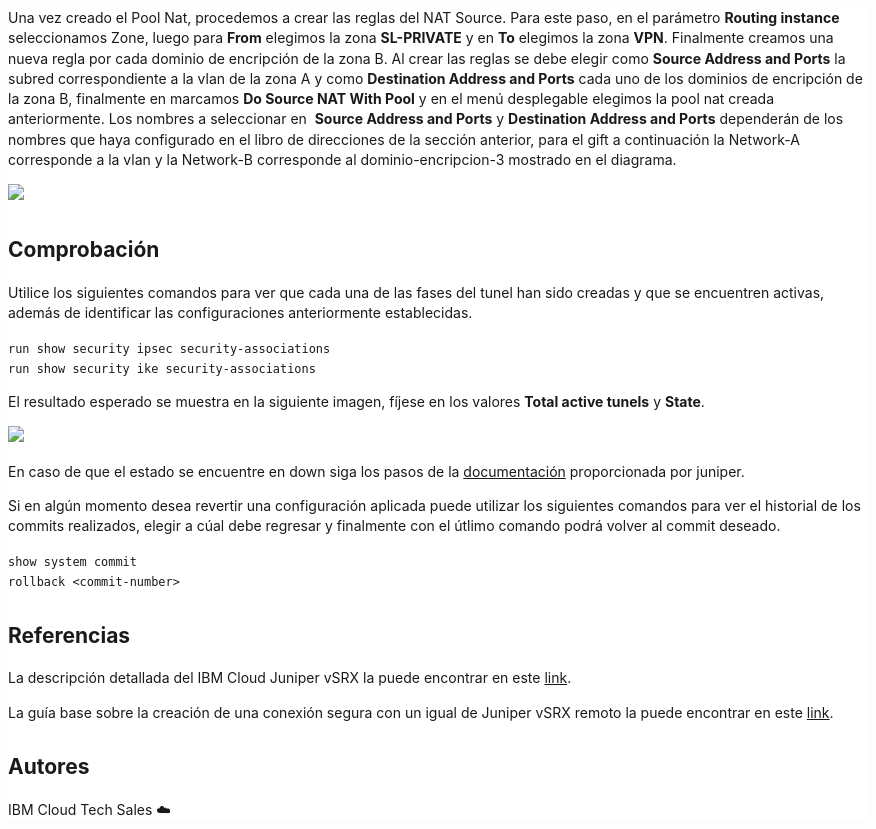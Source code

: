 Una vez creado el Pool Nat, procedemos a crear las reglas del NAT Source. Para este paso, en el parámetro **Routing instance** seleccionamos Zone, luego para **From** elegimos la zona **SL-PRIVATE** y en **To** elegimos la zona **VPN**. Finalmente creamos una nueva regla por cada dominio de encripción de la zona B. Al crear las reglas se debe elegir como **Source Address and Ports** la subred correspondiente a la vlan de la zona A y como **Destination Address and Ports** cada uno de los dominios de encripción de la zona B, finalmente en marcamos **Do Source NAT With Pool** y en el menú desplegable elegimos la pool nat creada anteriormente. Los nombres a seleccionar en  **Source Address and Ports** y **Destination Address and Ports** dependerán de los nombres que haya configurado en el libro de direcciones de la sección anterior, para el gift a continuación la Network-A corresponde a la vlan y la Network-B corresponde al dominio-encripcion-3 mostrado en el diagrama.

![](https://user-images.githubusercontent.com/60897075/102831329-84259b80-43b9-11eb-913b-e60c0a770351.gif)

## Comprobación
Utilice los siguientes comandos para ver que cada una de las fases del tunel han sido creadas y que se encuentren activas, además de identificar las configuraciones anteriormente establecidas.

```shell
run show security ipsec security-associations
run show security ike security-associations
```
El resultado esperado se muestra en la siguiente imagen, fíjese en los valores **Total active tunels** y **State**.

![](https://user-images.githubusercontent.com/60897075/102897442-ffc52e00-4435-11eb-9b3c-eea2bfc8ac99.png)

En caso de que el estado se encuentre en down siga los pasos de la [documentación](https://kb.juniper.net/InfoCenter/index?page=content&id=KB10100&actp=search) proporcionada por juniper.

Si en algún momento desea revertir una configuración aplicada puede utilizar los siguientes comandos para ver el historial de los commits realizados, elegir a cúal debe regresar y finalmente con el útlimo comando podrá volver al commit deseado.

```shell
show system commit
rollback <commit-number>
```

## Referencias

La descripción detallada del IBM Cloud Juniper vSRX la puede encontrar en este [link](https://cloud.ibm.com/docs/vsrx?topic=vsrx-about-ibm-cloud-juniper-vsrx).

La guía base sobre la creación de una conexión segura con un igual de Juniper vSRX remoto la puede encontrar en este [link](https://cloud.ibm.com/docs/vpc-on-classic-network?topic=vpc-on-classic-network-creating-a-secure-connection-with-a-remote-juniper-vsrx-peer&locale=es).

## Autores
IBM Cloud Tech Sales :cloud:
